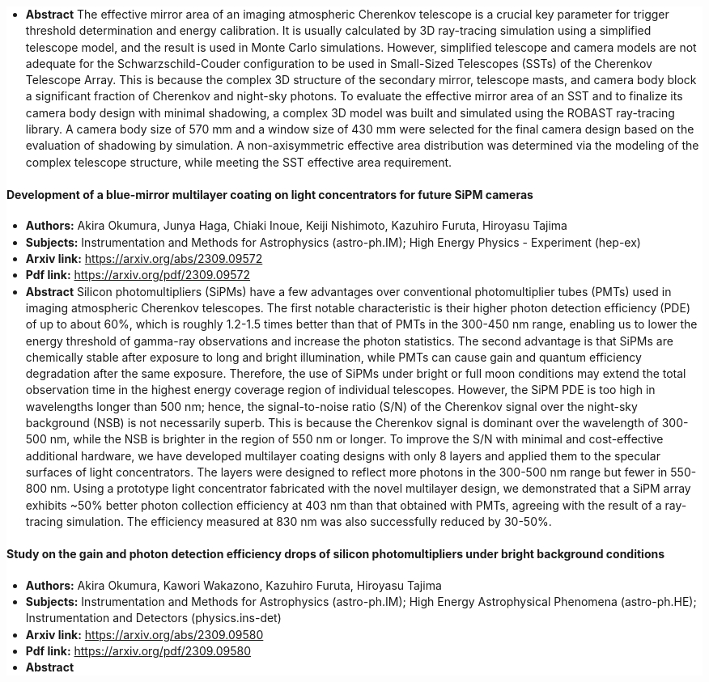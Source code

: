 - **Abstract**
 The effective mirror area of an imaging atmospheric Cherenkov telescope is a crucial key parameter for trigger threshold determination and energy calibration. It is usually calculated by 3D ray-tracing simulation using a simplified telescope model, and the result is used in Monte Carlo simulations. However, simplified telescope and camera models are not adequate for the Schwarzschild-Couder configuration to be used in Small-Sized Telescopes (SSTs) of the Cherenkov Telescope Array. This is because the complex 3D structure of the secondary mirror, telescope masts, and camera body block a significant fraction of Cherenkov and night-sky photons. To evaluate the effective mirror area of an SST and to finalize its camera body design with minimal shadowing, a complex 3D model was built and simulated using the ROBAST ray-tracing library. A camera body size of 570 mm and a window size of 430 mm were selected for the final camera design based on the evaluation of shadowing by simulation. A non-axisymmetric effective area distribution was determined via the modeling of the complex telescope structure, while meeting the SST effective area requirement.
#### Development of a blue-mirror multilayer coating on light concentrators  for future SiPM cameras
 - **Authors:** Akira Okumura, Junya Haga, Chiaki Inoue, Keiji Nishimoto, Kazuhiro Furuta, Hiroyasu Tajima
 - **Subjects:** Instrumentation and Methods for Astrophysics (astro-ph.IM); High Energy Physics - Experiment (hep-ex)
 - **Arxiv link:** https://arxiv.org/abs/2309.09572
 - **Pdf link:** https://arxiv.org/pdf/2309.09572
 - **Abstract**
 Silicon photomultipliers (SiPMs) have a few advantages over conventional photomultiplier tubes (PMTs) used in imaging atmospheric Cherenkov telescopes. The first notable characteristic is their higher photon detection efficiency (PDE) of up to about 60%, which is roughly 1.2-1.5 times better than that of PMTs in the 300-450 nm range, enabling us to lower the energy threshold of gamma-ray observations and increase the photon statistics. The second advantage is that SiPMs are chemically stable after exposure to long and bright illumination, while PMTs can cause gain and quantum efficiency degradation after the same exposure. Therefore, the use of SiPMs under bright or full moon conditions may extend the total observation time in the highest energy coverage region of individual telescopes. However, the SiPM PDE is too high in wavelengths longer than 500 nm; hence, the signal-to-noise ratio (S/N) of the Cherenkov signal over the night-sky background (NSB) is not necessarily superb. This is because the Cherenkov signal is dominant over the wavelength of 300-500 nm, while the NSB is brighter in the region of 550 nm or longer. To improve the S/N with minimal and cost-effective additional hardware, we have developed multilayer coating designs with only 8 layers and applied them to the specular surfaces of light concentrators. The layers were designed to reflect more photons in the 300-500 nm range but fewer in 550-800 nm. Using a prototype light concentrator fabricated with the novel multilayer design, we demonstrated that a SiPM array exhibits ~50% better photon collection efficiency at 403 nm than that obtained with PMTs, agreeing with the result of a ray-tracing simulation. The efficiency measured at 830 nm was also successfully reduced by 30-50%.
#### Study on the gain and photon detection efficiency drops of silicon  photomultipliers under bright background conditions
 - **Authors:** Akira Okumura, Kawori Wakazono, Kazuhiro Furuta, Hiroyasu Tajima
 - **Subjects:** Instrumentation and Methods for Astrophysics (astro-ph.IM); High Energy Astrophysical Phenomena (astro-ph.HE); Instrumentation and Detectors (physics.ins-det)
 - **Arxiv link:** https://arxiv.org/abs/2309.09580
 - **Pdf link:** https://arxiv.org/pdf/2309.09580
 - **Abstract**